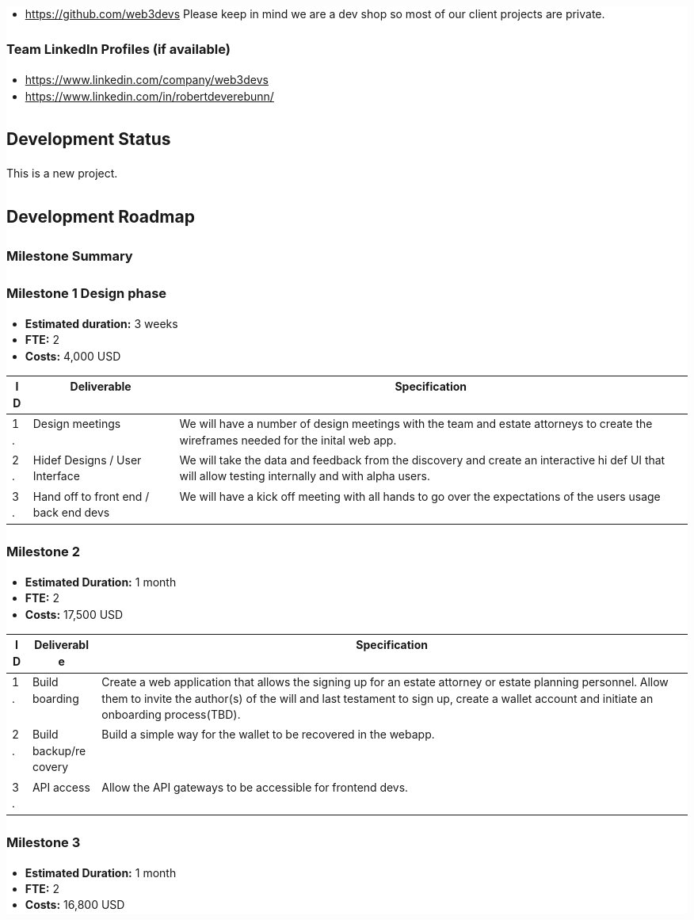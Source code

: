 - https://github.com/web3devs
Please keep in mind we are a dev shop so most of our client projects are private.

### Team LinkedIn Profiles (if available)

- https://www.linkedin.com/company/web3devs
- https://www.linkedin.com/in/robertdeverebunn/

## Development Status

This is a new project.

## Development Roadmap


### Milestone Summary


### Milestone 1 Design phase

- **Estimated duration:** 3 weeks
- **FTE:**  2
- **Costs:** 4,000 USD

| ID | Deliverable | Specification |
| ----- | ----------- | ------------- |
| 1. | Design meetings | We will have a number of design meetings with the team and estate attorneys to create the wireframes needed for the inital web app.|  
| 2. | Hidef Designs / User Interface | We will take the data and feedback from the discovery and create an interactive hi def UI that will allow testing internally and with alpha users.|  
| 3. | Hand off to front end / back end devs | We will have a kick off meeting with all hands to go over the expectations of the users usage |  


### Milestone 2 

- **Estimated Duration:** 1 month
- **FTE:**  2
- **Costs:** 17,500 USD

| ID | Deliverable | Specification |
| ----- | ----------- | ------------- |
| 1. | Build boarding  | Create a web application that allows the signing up for an estate attorney or estate planning personnel.  Allow them to invite the author(s) of the will and last testament to sign up, create a wallet account and initiate an onboarding process(TBD). |  
| 2. | Build backup/recovery |  Build a simple way for the wallet to be recovered in the webapp. | 
| 3. | API access | Allow the API gateways to be accessible for frontend devs. |  

### Milestone 3 

- **Estimated Duration:** 1 month
- **FTE:**  2
- **Costs:** 16,800 USD
